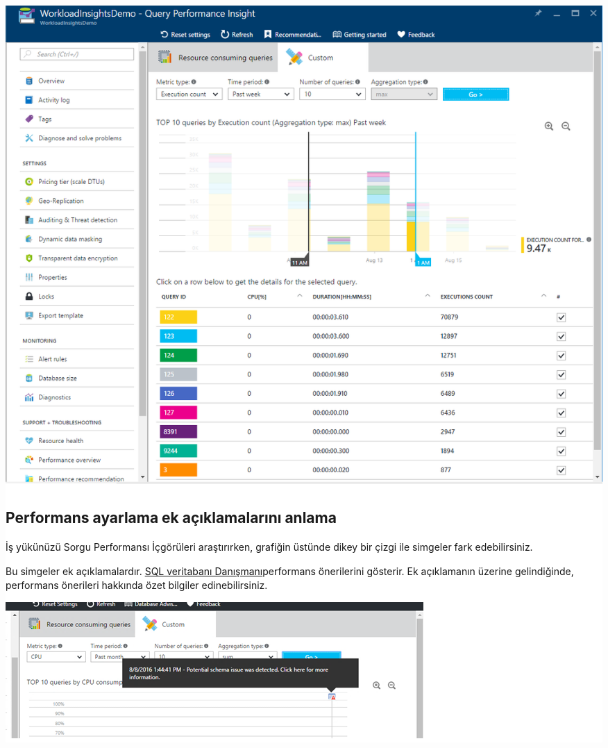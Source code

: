    ![Sorgu yürütme sayısı](./media/sql-database-query-performance/top-execution.png)

## <a name="understand-performance-tuning-annotations"></a>Performans ayarlama ek açıklamalarını anlama

İş yükünüzü Sorgu Performansı İçgörüleri araştırırken, grafiğin üstünde dikey bir çizgi ile simgeler fark edebilirsiniz.

Bu simgeler ek açıklamalardır. [SQL veritabanı Danışmanı](sql-database-advisor.md)performans önerilerini gösterir. Ek açıklamanın üzerine gelindiğinde, performans önerileri hakkında özet bilgiler edinebilirsiniz.

   ![Sorgu ek açıklaması](./media/sql-database-query-performance/annotation.png)
